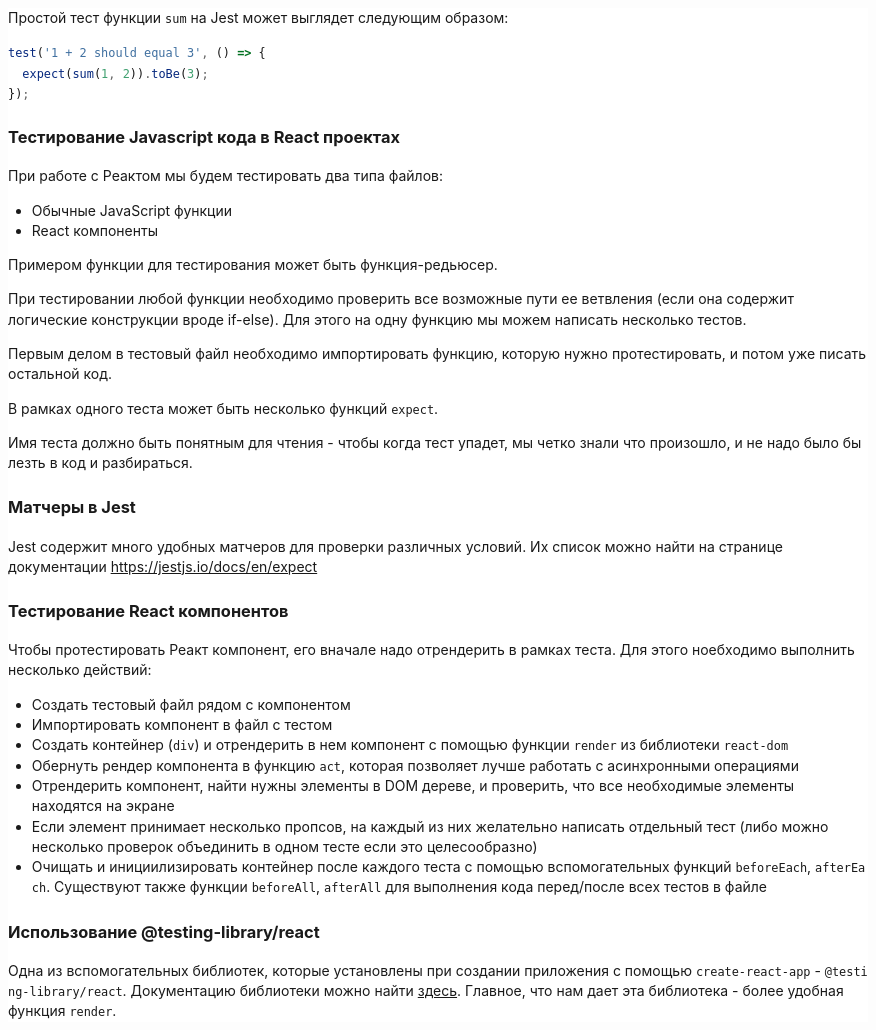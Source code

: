 Простой тест функции `sum` на Jest может выглядет следующим образом:

```js
test('1 + 2 should equal 3', () => {
  expect(sum(1, 2)).toBe(3);
});

```

### Тестирование Javascript кода в React проектах

При работе с Реактом мы будем тестировать два типа файлов:
 - Обычные JavaScript функции
 - React компоненты

Примером функции для тестирования может быть функция-редьюсер.

При тестировании любой функции необходимо проверить все возможные пути ее ветвления (если она содержит логические конструкции вроде if-else). Для этого на одну функцию мы можем написать несколько тестов.

Первым делом в тестовый файл необходимо импортировать функцию, которую нужно протестировать, и потом уже писать остальной код.

В рамках одного теста может быть несколько функций `expect`.

Имя теста должно быть понятным для чтения - чтобы когда тест упадет, мы четко знали что произошло, и не надо было бы лезть в код и разбираться.

### Матчеры в Jest

Jest содержит много удобных матчеров для проверки различных условий. Их список можно найти на странице документации https://jestjs.io/docs/en/expect

### Тестирование React компонентов

Чтобы протестировать Реакт компонент, его вначале надо отрендерить в рамках теста. Для этого ноебходимо выполнить несколько действий:
 - Создать тестовый файл рядом с компонентом
 - Импортировать компонент в файл с тестом
 - Создать контейнер (`div`) и отрендерить в нем компонент с помощью функции `render` из библиотеки `react-dom`
 - Обернуть рендер компонента в функцию `act`, которая позволяет лучше работать с асинхронными операциями
 - Отрендерить компонент, найти нужны элементы в DOM дереве, и проверить, что все необходимые элементы находятся на экране
 - Если элемент принимает несколько пропсов, на каждый из них желательно написать отдельный тест (либо можно несколько проверок объединить в одном тесте если это целесообразно)
 - Очищать и инициилизировать контейнер после каждого теста с помощью вспомогательных функций `beforeEach`, `afterEach`. Существуют также функции `beforeAll`, `afterAll` для выполнения кода перед/после всех тестов в файле

### Использование @testing-library/react
  
Одна из вспомогательных библиотек, которые установлены при создании приложения с помощью `create-react-app` - `@testing-library/react`. Документацию библиотеки можно найти [здесь](https://github.com/testing-library/react-testing-library). Главное, что нам дает эта библиотека - более удобная функция `render`.

